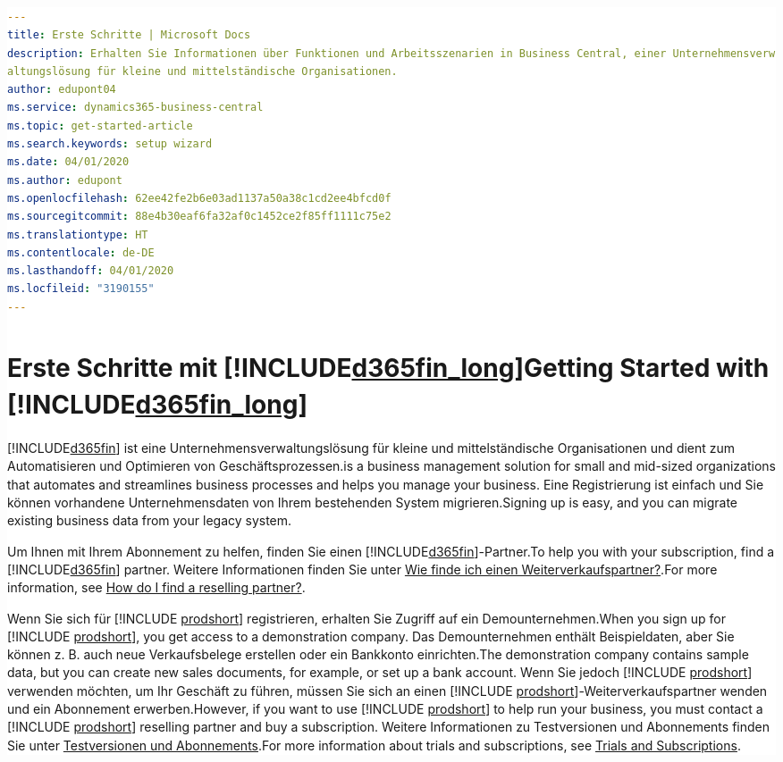 ```yaml
---
title: Erste Schritte | Microsoft Docs
description: Erhalten Sie Informationen über Funktionen und Arbeitsszenarien in Business Central, einer Unternehmensverwaltungslösung für kleine und mittelständische Organisationen.
author: edupont04
ms.service: dynamics365-business-central
ms.topic: get-started-article
ms.search.keywords: setup wizard
ms.date: 04/01/2020
ms.author: edupont
ms.openlocfilehash: 62ee42fe2b6e03ad1137a50a38c1cd2ee4bfcd0f
ms.sourcegitcommit: 88e4b30eaf6fa32af0c1452ce2f85ff1111c75e2
ms.translationtype: HT
ms.contentlocale: de-DE
ms.lasthandoff: 04/01/2020
ms.locfileid: "3190155"
---
```

# <a name="getting-started-with-d365fin_long"></a><span data-ttu-id="5fa1e-103">Erste Schritte mit [!INCLUDE[d365fin_long](includes/d365fin_long_md.md)]</span><span class="sxs-lookup"><span data-stu-id="5fa1e-103">Getting Started with [!INCLUDE[d365fin_long](includes/d365fin_long_md.md)]</span></span>
[!INCLUDE[d365fin](includes/d365fin_md.md)] <span data-ttu-id="5fa1e-104">ist eine Unternehmensverwaltungslösung für kleine und mittelständische Organisationen und dient zum Automatisieren und Optimieren von Geschäftsprozessen.</span><span class="sxs-lookup"><span data-stu-id="5fa1e-104">is a business management solution for small and mid-sized organizations that automates and streamlines business processes and helps you manage your business.</span></span> <span data-ttu-id="5fa1e-105">Eine Registrierung ist einfach und Sie können vorhandene Unternehmensdaten von Ihrem bestehenden System migrieren.</span><span class="sxs-lookup"><span data-stu-id="5fa1e-105">Signing up is easy, and you can migrate existing business data from your legacy system.</span></span>  

<span data-ttu-id="5fa1e-106">Um Ihnen mit Ihrem Abonnement zu helfen, finden Sie einen [!INCLUDE[d365fin](includes/d365fin_md.md)]-Partner.</span><span class="sxs-lookup"><span data-stu-id="5fa1e-106">To help you with your subscription, find a [!INCLUDE[d365fin](includes/d365fin_md.md)] partner.</span></span> <span data-ttu-id="5fa1e-107">Weitere Informationen finden Sie unter [Wie finde ich einen Weiterverkaufspartner?](across-faq.md#findpartner).</span><span class="sxs-lookup"><span data-stu-id="5fa1e-107">For more information, see [How do I find a reselling partner?](across-faq.md#findpartner).</span></span>  

<span data-ttu-id="5fa1e-108">Wenn Sie sich für [!INCLUDE [prodshort](includes/prodshort.md)] registrieren, erhalten Sie Zugriff auf ein Demounternehmen.</span><span class="sxs-lookup"><span data-stu-id="5fa1e-108">When you sign up for [!INCLUDE [prodshort](includes/prodshort.md)], you get access to a demonstration company.</span></span> <span data-ttu-id="5fa1e-109">Das Demounternehmen enthält Beispieldaten, aber Sie können z. B. auch neue Verkaufsbelege erstellen oder ein Bankkonto einrichten.</span><span class="sxs-lookup"><span data-stu-id="5fa1e-109">The demonstration company contains sample data, but you can create new sales documents, for example, or set up a bank account.</span></span> <span data-ttu-id="5fa1e-110">Wenn Sie jedoch [!INCLUDE [prodshort](includes/prodshort.md)] verwenden möchten, um Ihr Geschäft zu führen, müssen Sie sich an einen [!INCLUDE [prodshort](includes/prodshort.md)]-Weiterverkaufspartner wenden und ein Abonnement erwerben.</span><span class="sxs-lookup"><span data-stu-id="5fa1e-110">However, if you want to use [!INCLUDE [prodshort](includes/prodshort.md)] to help run your business, you must contact a [!INCLUDE [prodshort](includes/prodshort.md)] reselling partner and buy a subscription.</span></span> <span data-ttu-id="5fa1e-111">Weitere Informationen zu Testversionen und Abonnements finden Sie unter [Testversionen und Abonnements](across-preview.md).</span><span class="sxs-lookup"><span data-stu-id="5fa1e-111">For more information about trials and subscriptions, see [Trials and Subscriptions](across-preview.md).</span></span>  
